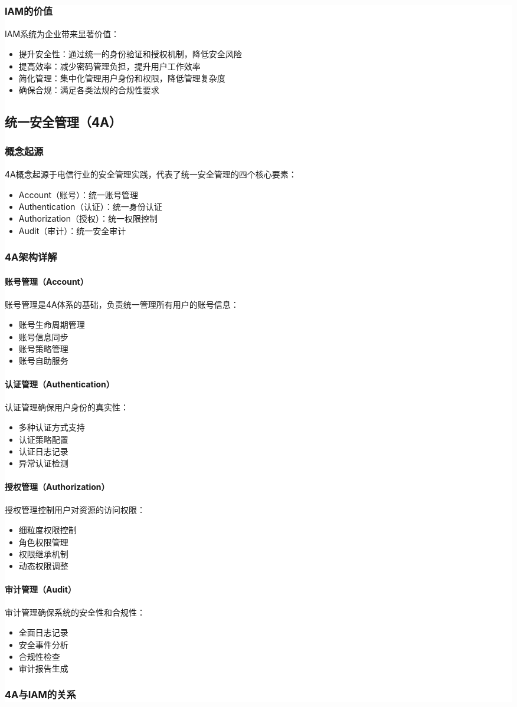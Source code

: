 ### IAM的价值

IAM系统为企业带来显著价值：
- 提升安全性：通过统一的身份验证和授权机制，降低安全风险
- 提高效率：减少密码管理负担，提升用户工作效率
- 简化管理：集中化管理用户身份和权限，降低管理复杂度
- 确保合规：满足各类法规的合规性要求

## 统一安全管理（4A）

### 概念起源

4A概念起源于电信行业的安全管理实践，代表了统一安全管理的四个核心要素：
- Account（账号）：统一账号管理
- Authentication（认证）：统一身份认证
- Authorization（授权）：统一权限控制
- Audit（审计）：统一安全审计

### 4A架构详解

#### 账号管理（Account）

账号管理是4A体系的基础，负责统一管理所有用户的账号信息：
- 账号生命周期管理
- 账号信息同步
- 账号策略管理
- 账号自助服务

#### 认证管理（Authentication）

认证管理确保用户身份的真实性：
- 多种认证方式支持
- 认证策略配置
- 认证日志记录
- 异常认证检测

#### 授权管理（Authorization）

授权管理控制用户对资源的访问权限：
- 细粒度权限控制
- 角色权限管理
- 权限继承机制
- 动态权限调整

#### 审计管理（Audit）

审计管理确保系统的安全性和合规性：
- 全面日志记录
- 安全事件分析
- 合规性检查
- 审计报告生成

### 4A与IAM的关系
